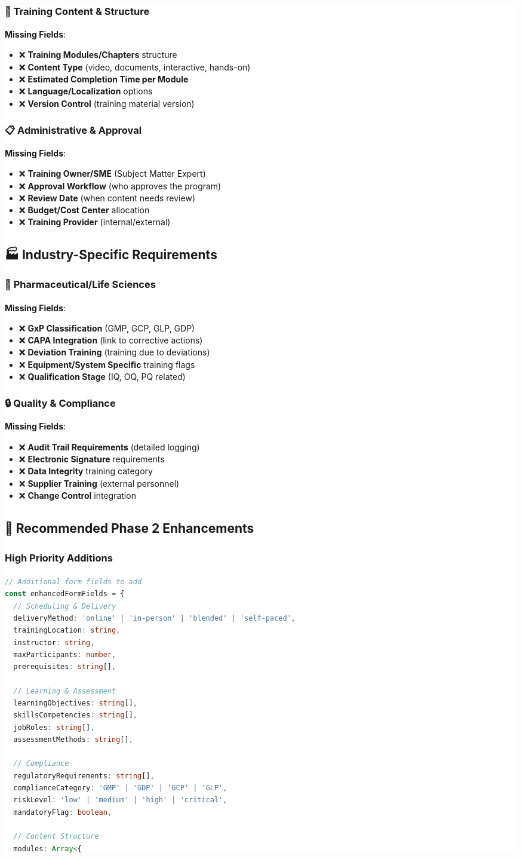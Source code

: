 ### 🎯 **Training Content & Structure**
**Missing Fields**:
- ❌ **Training Modules/Chapters** structure
- ❌ **Content Type** (video, documents, interactive, hands-on)
- ❌ **Estimated Completion Time per Module**
- ❌ **Language/Localization** options
- ❌ **Version Control** (training material version)

### 📋 **Administrative & Approval**
**Missing Fields**:
- ❌ **Training Owner/SME** (Subject Matter Expert)
- ❌ **Approval Workflow** (who approves the program)
- ❌ **Review Date** (when content needs review)
- ❌ **Budget/Cost Center** allocation
- ❌ **Training Provider** (internal/external)

## 🏭 **Industry-Specific Requirements**

### 🧪 **Pharmaceutical/Life Sciences**
**Missing Fields**:
- ❌ **GxP Classification** (GMP, GCP, GLP, GDP)
- ❌ **CAPA Integration** (link to corrective actions)
- ❌ **Deviation Training** (training due to deviations)
- ❌ **Equipment/System Specific** training flags
- ❌ **Qualification Stage** (IQ, OQ, PQ related)

### 🔒 **Quality & Compliance**
**Missing Fields**:
- ❌ **Audit Trail Requirements** (detailed logging)
- ❌ **Electronic Signature** requirements
- ❌ **Data Integrity** training category
- ❌ **Supplier Training** (external personnel)
- ❌ **Change Control** integration

## 🚀 **Recommended Phase 2 Enhancements**

### **High Priority Additions**
```typescript
// Additional form fields to add
const enhancedFormFields = {
  // Scheduling & Delivery
  deliveryMethod: 'online' | 'in-person' | 'blended' | 'self-paced',
  trainingLocation: string,
  instructor: string,
  maxParticipants: number,
  prerequisites: string[],
  
  // Learning & Assessment
  learningObjectives: string[],
  skillsCompetencies: string[],
  jobRoles: string[],
  assessmentMethods: string[],
  
  // Compliance
  regulatoryRequirements: string[],
  complianceCategory: 'GMP' | 'GDP' | 'GCP' | 'GLP',
  riskLevel: 'low' | 'medium' | 'high' | 'critical',
  mandatoryFlag: boolean,
  
  // Content Structure
  modules: Array<{
```